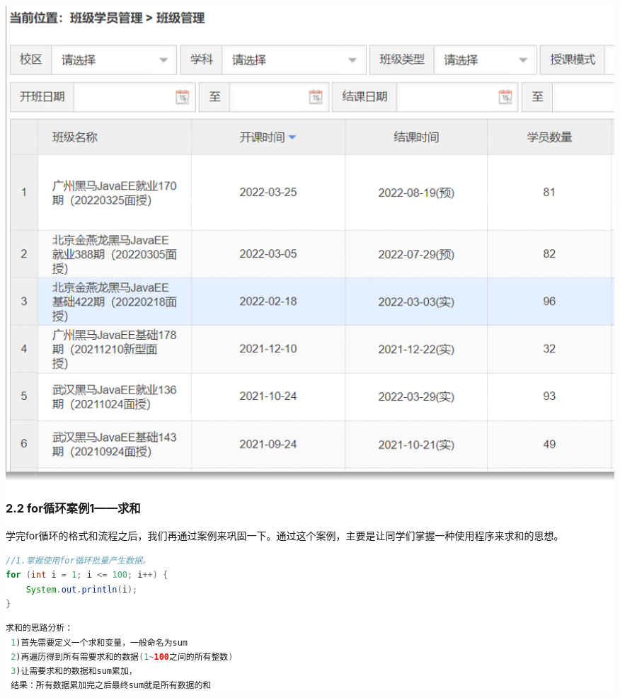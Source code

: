 ![1661139453144](/image/java/JavaSE/基础/循环控制/1661139453144.png)

### 2.2 for循环案例1——求和

学完for循环的格式和流程之后，我们再通过案例来巩固一下。通过这个案例，主要是让同学们掌握一种使用程序来求和的思想。

```java
//1.掌握使用for循环批量产生数据。
for (int i = 1; i <= 100; i++) {
    System.out.println(i);
}
```

```java
求和的思路分析：
 1)首先需要定义一个求和变量，一般命名为sum
 2)再遍历得到所有需要求和的数据(1~100之间的所有整数)
 3)让需要求和的数据和sum累加，
 结果：所有数据累加完之后最终sum就是所有数据的和
```

